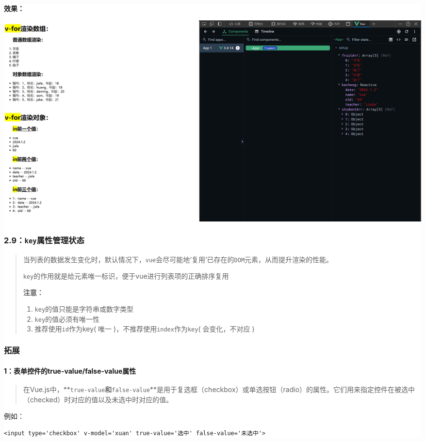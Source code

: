 

**效果：**

<img src="./resources/images/v-for渲染列表.png" />



### 2.9：`key`属性管理状态

> 当列表的数据发生变化时，默认情况下，`vue`会尽可能地‘复用’已存在的`DOM`元素，从而提升渲染的性能。
>
> `key`的作用就是给元素唯一标识，便于vue进行列表项的正确排序复用
>
> **注意：**
>
> 1. `key`的值只能是字符串或数字类型
> 2. `key`的值必须有唯一性
> 3. 推荐使用`id`作为key( 唯一 )，不推荐使用`index`作为`key`( 会变化，不对应 )



### 拓展



#### 1：表单控件的**true-value/false-value**属性

> 在Vue.js中，**`true-value`**和**`false-value`**是用于复选框（checkbox）或单选按钮（radio）的属性。它们用来指定控件在被选中（checked）时对应的值以及未选中时对应的值。

例如：

```vue
<input type='checkbox' v-model='xuan' true-value='选中' false-value='未选中'>
```

